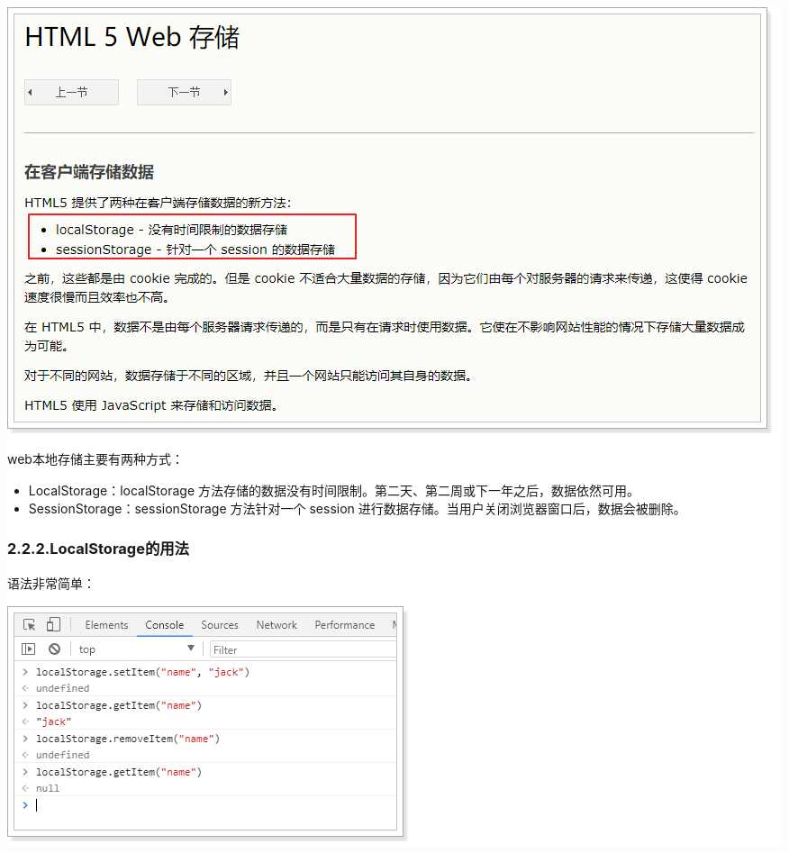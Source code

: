 ![1527587496457](../day17-%E8%B4%AD%E7%89%A9%E8%BD%A6/assets/1527587496457.png)



web本地存储主要有两种方式：

- LocalStorage：localStorage 方法存储的数据没有时间限制。第二天、第二周或下一年之后，数据依然可用。 
- SessionStorage：sessionStorage 方法针对一个 session 进行数据存储。当用户关闭浏览器窗口后，数据会被删除。 



### 2.2.2.LocalStorage的用法

语法非常简单：

 ![1527587857321](../day17-%E8%B4%AD%E7%89%A9%E8%BD%A6/assets/1527587857321.png)
